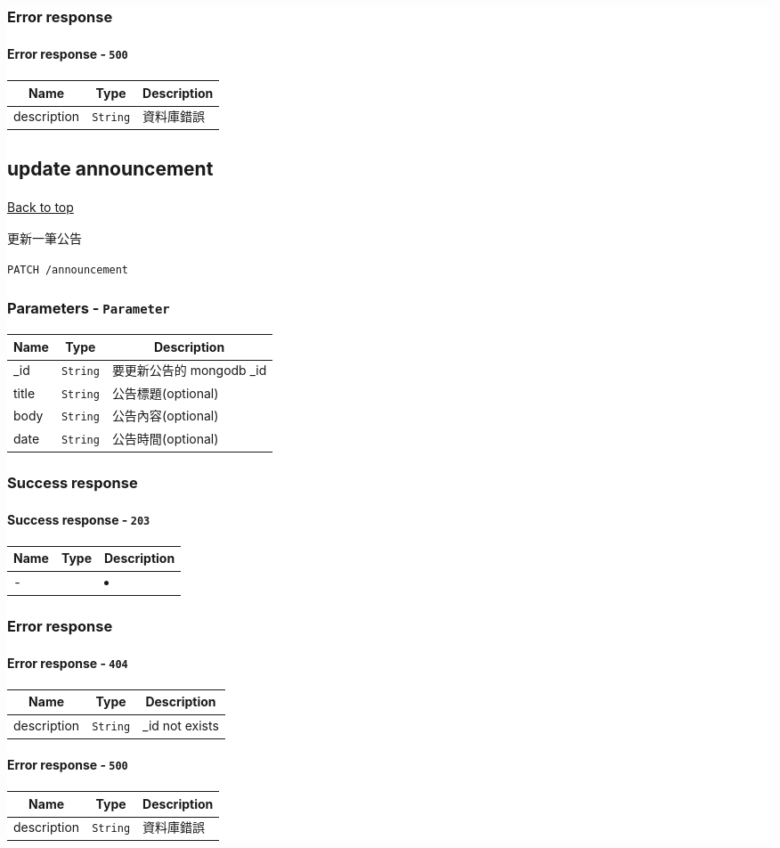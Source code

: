 ### Error response

#### Error response - `500`

| Name        | Type     | Description |
| ----------- | -------- | ----------- |
| description | `String` | 資料庫錯誤  |

## update announcement

[Back to top](#top)

更新一筆公告

```
PATCH /announcement
```

### Parameters - `Parameter`

| Name  | Type     | Description               |
| ----- | -------- | ------------------------- |
| \_id  | `String` | 要更新公告的 mongodb \_id |
| title | `String` | 公告標題(optional)        |
| body  | `String` | 公告內容(optional)        |
| date  | `String` | 公告時間(optional)        |

### Success response

#### Success response - `203`

| Name | Type | Description |
| ---- | ---- | ----------- |
| -    |      | <li></li>   |

### Error response

#### Error response - `404`

| Name        | Type     | Description     |
| ----------- | -------- | --------------- |
| description | `String` | \_id not exists |

#### Error response - `500`

| Name        | Type     | Description |
| ----------- | -------- | ----------- |
| description | `String` | 資料庫錯誤  |
